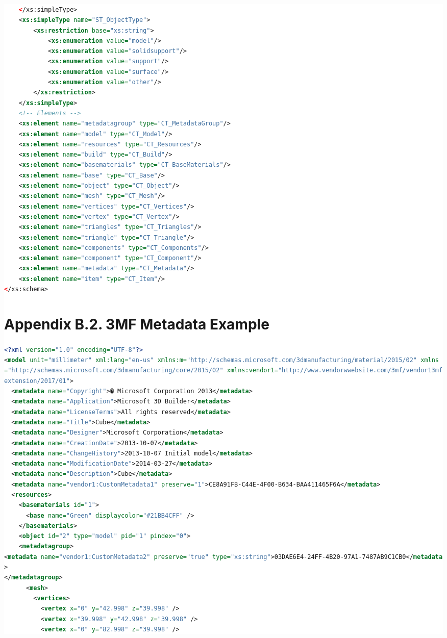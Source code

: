 ```xml
	</xs:simpleType>
	<xs:simpleType name="ST_ObjectType">
		<xs:restriction base="xs:string">
			<xs:enumeration value="model"/>
			<xs:enumeration value="solidsupport"/>
			<xs:enumeration value="support"/>
			<xs:enumeration value="surface"/>
			<xs:enumeration value="other"/>
		</xs:restriction>
	</xs:simpleType>
	<!-- Elements -->
	<xs:element name="metadatagroup" type="CT_MetadataGroup"/>
	<xs:element name="model" type="CT_Model"/>
	<xs:element name="resources" type="CT_Resources"/>
	<xs:element name="build" type="CT_Build"/>
	<xs:element name="basematerials" type="CT_BaseMaterials"/>
	<xs:element name="base" type="CT_Base"/>
	<xs:element name="object" type="CT_Object"/>
	<xs:element name="mesh" type="CT_Mesh"/>
	<xs:element name="vertices" type="CT_Vertices"/>
	<xs:element name="vertex" type="CT_Vertex"/>
	<xs:element name="triangles" type="CT_Triangles"/>
	<xs:element name="triangle" type="CT_Triangle"/>
	<xs:element name="components" type="CT_Components"/>
	<xs:element name="component" type="CT_Component"/>
	<xs:element name="metadata" type="CT_Metadata"/>
	<xs:element name="item" type="CT_Item"/>
</xs:schema>
```

# Appendix B.2. 3MF Metadata Example

```xml
<?xml version="1.0" encoding="UTF-8"?>
<model unit="millimeter" xml:lang="en-us" xmlns:m="http://schemas.microsoft.com/3dmanufacturing/material/2015/02" xmlns="http://schemas.microsoft.com/3dmanufacturing/core/2015/02" xmlns:vendor1="http://www.vendorwwebsite.com/3mf/vendor13mfextension/2017/01">
  <metadata name="Copyright">� Microsoft Corporation 2013</metadata>
  <metadata name="Application">Microsoft 3D Builder</metadata>
  <metadata name="LicenseTerms">All rights reserved</metadata>
  <metadata name="Title">Cube</metadata>
  <metadata name="Designer">Microsoft Corporation</metadata>
  <metadata name="CreationDate">2013-10-07</metadata>
  <metadata name="ChangeHistory">2013-10-07 Initial model</metadata>
  <metadata name="ModificationDate">2014-03-27</metadata>
  <metadata name="Description">Cube</metadata>
  <metadata name="vendor1:CustomMetadata1" preserve="1">CE8A91FB-C44E-4F00-B634-BAA411465F6A</metadata>
  <resources>
    <basematerials id="1">
      <base name="Green" displaycolor="#21BB4CFF" />
    </basematerials>
    <object id="2" type="model" pid="1" pindex="0">
    <metadatagroup>      
<metadata name="vendor1:CustomMetadata2" preserve="true" type="xs:string">03DAE6E4-24FF-4B20-97A1-7487AB9C1CB0</metadata>
</metadatagroup>
      <mesh>
        <vertices>
          <vertex x="0" y="42.998" z="39.998" />
          <vertex x="39.998" y="42.998" z="39.998" />
          <vertex x="0" y="82.998" z="39.998" />
```